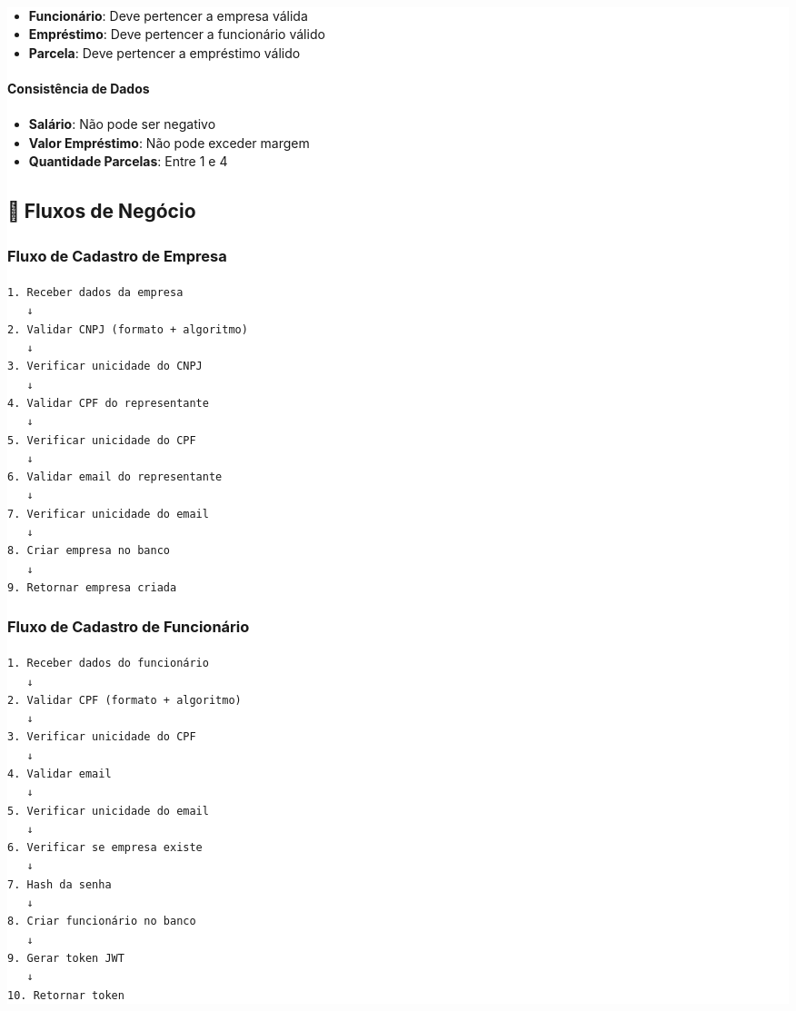 - **Funcionário**: Deve pertencer a empresa válida
- **Empréstimo**: Deve pertencer a funcionário válido
- **Parcela**: Deve pertencer a empréstimo válido

#### Consistência de Dados

- **Salário**: Não pode ser negativo
- **Valor Empréstimo**: Não pode exceder margem
- **Quantidade Parcelas**: Entre 1 e 4

## 🔄 Fluxos de Negócio

### Fluxo de Cadastro de Empresa

```
1. Receber dados da empresa
   ↓
2. Validar CNPJ (formato + algoritmo)
   ↓
3. Verificar unicidade do CNPJ
   ↓
4. Validar CPF do representante
   ↓
5. Verificar unicidade do CPF
   ↓
6. Validar email do representante
   ↓
7. Verificar unicidade do email
   ↓
8. Criar empresa no banco
   ↓
9. Retornar empresa criada
```

### Fluxo de Cadastro de Funcionário

```
1. Receber dados do funcionário
   ↓
2. Validar CPF (formato + algoritmo)
   ↓
3. Verificar unicidade do CPF
   ↓
4. Validar email
   ↓
5. Verificar unicidade do email
   ↓
6. Verificar se empresa existe
   ↓
7. Hash da senha
   ↓
8. Criar funcionário no banco
   ↓
9. Gerar token JWT
   ↓
10. Retornar token
```
